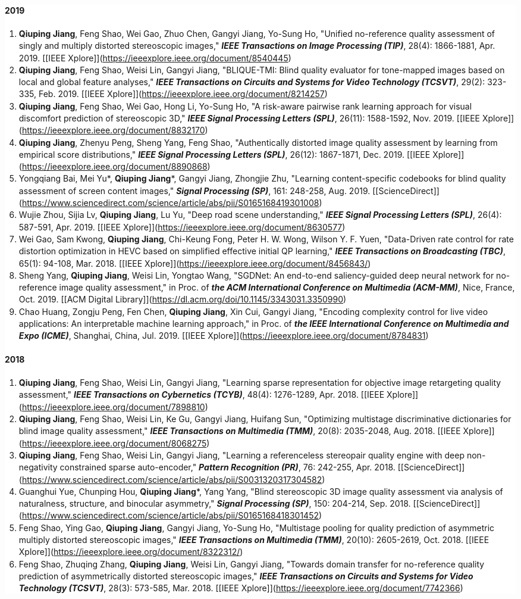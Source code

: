 #### [](https://github.com/jiangqiuping/Homepage/blob/master/index.md#2019)2019

1. **Qiuping Jiang**, Feng Shao, Wei Gao, Zhuo Chen, Gangyi Jiang, Yo-Sung Ho, "Unified no-reference quality assessment of singly and multiply distorted stereoscopic images," ***IEEE Transactions on Image Processing (TIP)***, 28(4): 1866-1881, Apr. 2019. [\[IEEE Xplore]](https://ieeexplore.ieee.org/document/8540445)
2. **Qiuping Jiang**, Feng Shao, Weisi Lin, Gangyi Jiang, "BLIQUE-TMI: Blind quality evaluator for tone-mapped images based on local and global feature analyses," ***IEEE Transactions on Circuits and Systems for Video Technology (TCSVT)***, 29(2): 323-335, Feb. 2019. [\[IEEE Xplore]](https://ieeexplore.ieee.org/document/8214257)
3. **Qiuping Jiang**, Feng Shao, Wei Gao, Hong Li, Yo-Sung Ho, "A risk-aware pairwise rank learning approach for visual discomfort prediction of stereoscopic 3D," ***IEEE Signal Processing Letters (SPL)***, 26(11): 1588-1592, Nov. 2019. [\[IEEE Xplore]](https://ieeexplore.ieee.org/document/8832170)
4. **Qiuping Jiang**, Zhenyu Peng, Sheng Yang, Feng Shao, "Authentically distorted image quality assessment by learning from empirical score distributions," ***IEEE Signal Processing Letters (SPL)***, 26(12): 1867-1871, Dec. 2019. [\[IEEE Xplore]](https://ieeexplore.ieee.org/document/8890868)
5. Yongqiang Bai, Mei Yu*, **Qiuping Jiang***, Gangyi Jiang, Zhongjie Zhu, "Learning content-specific codebooks for blind quality assessment of screen content images," ***Signal Processing (SP)***, 161: 248-258, Aug. 2019. [\[ScienceDirect]](https://www.sciencedirect.com/science/article/abs/pii/S0165168419301008)
6. Wujie Zhou, Sijia Lv, **Qiuping Jiang**, Lu Yu, "Deep road scene understanding," ***IEEE Signal Processing Letters (SPL)***, 26(4): 587-591, Apr. 2019. [\[IEEE Xplore]](https://ieeexplore.ieee.org/document/8630577)
7. Wei Gao, Sam Kwong, **Qiuping Jiang**, Chi-Keung Fong, Peter H. W. Wong, Wilson Y. F. Yuen, "Data-Driven rate control for rate distortion optimization in HEVC based on simplified effective initial QP learning," ***IEEE Transactions on Broadcasting (TBC)***, 65(1): 94-108, Mar. 2018. [\[IEEE Xplore]](https://ieeexplore.ieee.org/document/8456843/)
8. Sheng Yang, **Qiuping Jiang**, Weisi Lin, Yongtao Wang, "SGDNet: An end-to-end saliency-guided deep neural network for no-reference image quality assessment," in Proc. of ***the ACM International Conference on Multimedia (ACM-MM)***, Nice, France, Oct. 2019. [\[ACM Digital Library]](https://dl.acm.org/doi/10.1145/3343031.3350990)
9. Chao Huang, Zongju Peng, Fen Chen, **Qiuping Jiang**, Xin Cui, Gangyi Jiang, "Encoding complexity control for live video applications: An interpretable machine learning approach," in Proc. of ***the IEEE International Conference on Multimedia and Expo (ICME)***, Shanghai, China, Jul. 2019. [\[IEEE Xplore]](https://ieeexplore.ieee.org/document/8784831)

#### [](https://github.com/jiangqiuping/Homepage/blob/master/index.md#2018)2018

1. **Qiuping Jiang**, Feng Shao, Weisi Lin, Gangyi Jiang, "Learning sparse representation for objective image retargeting quality assessment," ***IEEE Transactions on Cybernetics (TCYB)***, 48(4): 1276-1289, Apr. 2018. [\[IEEE Xplore]](https://ieeexplore.ieee.org/document/7898810)
2. **Qiuping Jiang**, Feng Shao, Weisi Lin, Ke Gu, Gangyi Jiang, Huifang Sun, "Optimizing multistage discriminative dictionaries for blind image quality assessment," ***IEEE Transactions on Multimedia (TMM)***, 20(8): 2035-2048, Aug. 2018. [\[IEEE Xplore]](https://ieeexplore.ieee.org/document/8068275)
3. **Qiuping Jiang**, Feng Shao, Weisi Lin, Gangyi Jiang, "Learning a referenceless stereopair quality engine with deep non-negativity constrained sparse auto-encoder," ***Pattern Recognition (PR)***, 76: 242-255, Apr. 2018. [\[ScienceDirect]](https://www.sciencedirect.com/science/article/abs/pii/S0031320317304582)
4. Guanghui Yue, Chunping Hou, **Qiuping Jiang***, Yang Yang, "Blind stereoscopic 3D image quality assessment via analysis of naturalness, structure, and binocular asymmetry," ***Signal Processing (SP)***, 150: 204-214, Sep. 2018. [\[ScienceDirect]](https://www.sciencedirect.com/science/article/abs/pii/S0165168418301452)
5. Feng Shao, Ying Gao, **Qiuping Jiang**, Gangyi Jiang, Yo-Sung Ho, "Multistage pooling for quality prediction of asymmetric multiply distorted stereoscopic images," ***IEEE Transactions on Multimedia (TMM)***, 20(10): 2605-2619, Oct. 2018. [\[IEEE Xplore]](https://ieeexplore.ieee.org/document/8322312/)
6. Feng Shao, Zhuqing Zhang, **Qiuping Jiang**, Weisi Lin, Gangyi Jiang, "Towards domain transfer for no-reference quality prediction of asymmetrically distorted stereoscopic images," ***IEEE Transactions on Circuits and Systems for Video Technology (TCSVT)***, 28(3): 573-585, Mar. 2018. [\[IEEE Xplore]](https://ieeexplore.ieee.org/document/7742366)